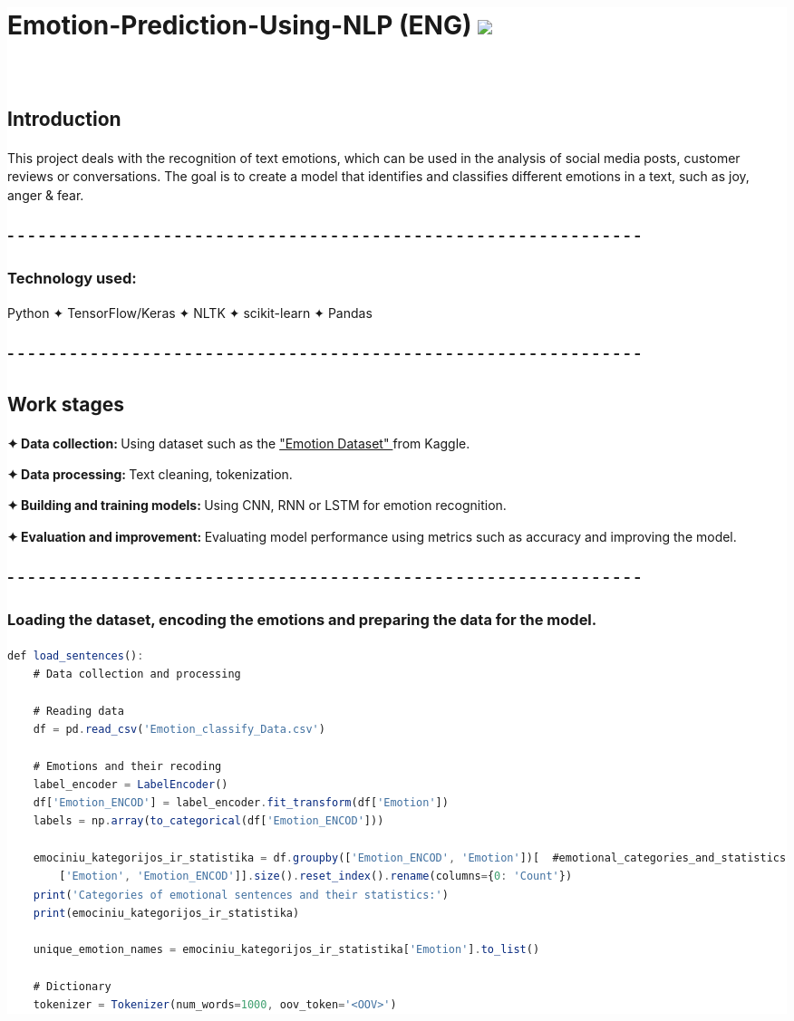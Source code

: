 # Emotion-Prediction-Using-NLP (ENG) <img src="https://media.giphy.com/media/3o7WIx7urV838kHFzW/giphy.gif" width="50">

<br>

## Introduction
This project deals with the recognition of text emotions, which can be used in the analysis of social media posts, customer reviews or conversations.
     The goal is to create a model that identifies and classifies different emotions in a text, such as joy, anger & fear.

### - - - - - - - - - - - - - - - - - - - - - - - - - - - - - - - - - - - - - - - - - - - - - - - - - - - - - - - - - - - - -

### Technology used:
Python ✦ TensorFlow/Keras ✦ NLTK ✦ scikit-learn ✦ Pandas

### - - - - - - - - - - - - - - - - - - - - - - - - - - - - - - - - - - - - - - - - - - - - - - - - - - - - - - - - - - - - -

## Work stages
<b> ✦ Data collection: </b> Using dataset such as the <a href=https://www.kaggle.com/datasets/abdallahwagih/emotion-dataset/data>"Emotion Dataset" </a> from Kaggle.

<b> ✦ Data processing: </b> Text cleaning, tokenization.

<b> ✦ Building and training models: </b> Using CNN, RNN or LSTM for emotion recognition.

<b> ✦ Evaluation and improvement: </b> Evaluating model performance using metrics such as accuracy and improving the model.

### - - - - - - - - - - - - - - - - - - - - - - - - - - - - - - - - - - - - - - - - - - - - - - - - - - - - - - - - - - - - -

### Loading the dataset, encoding the emotions and preparing the data for the model.

```javascript
def load_sentences():
    # Data collection and processing

    # Reading data
    df = pd.read_csv('Emotion_classify_Data.csv')

    # Emotions and their recoding
    label_encoder = LabelEncoder()
    df['Emotion_ENCOD'] = label_encoder.fit_transform(df['Emotion'])
    labels = np.array(to_categorical(df['Emotion_ENCOD']))

    emociniu_kategorijos_ir_statistika = df.groupby(['Emotion_ENCOD', 'Emotion'])[  #emotional_categories_and_statistics
        ['Emotion', 'Emotion_ENCOD']].size().reset_index().rename(columns={0: 'Count'})
    print('Categories of emotional sentences and their statistics:')
    print(emociniu_kategorijos_ir_statistika)

    unique_emotion_names = emociniu_kategorijos_ir_statistika['Emotion'].to_list()

    # Dictionary
    tokenizer = Tokenizer(num_words=1000, oov_token='<OOV>')
```